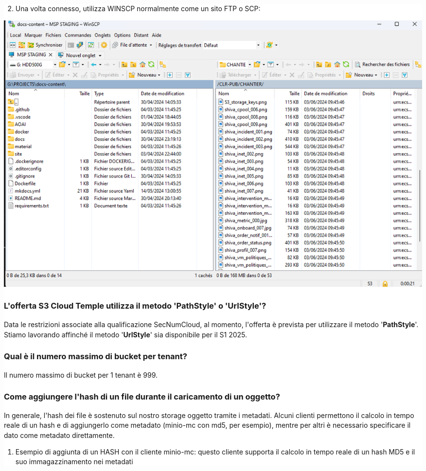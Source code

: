 2. Una volta connesso, utilizza WINSCP normalmente come un sito FTP o SCP:

![](images/S3_winscp_002.png)

### L'offerta S3 Cloud Temple utilizza il metodo 'PathStyle' o 'UrlStyle'?


Data le restrizioni associate alla qualificazione SecNumCloud, al momento, l'offerta è prevista per utilizzare il metodo '**PathStyle**'. Stiamo lavorando affinché il metodo '**UrlStyle**' sia disponibile per il S1 2025.

### Qual è il numero massimo di bucket per tenant?

Il numero massimo di bucket per 1 tenant è 999.

### Come aggiungere l'hash di un file durante il caricamento di un oggetto?
In generale, l'hash dei file è sostenuto sul nostro storage oggetto tramite i metadati. Alcuni clienti permettono il calcolo in tempo reale di un hash e di aggiungerlo come metadato (minio-mc con md5, per esempio), mentre per altri è necessario specificare il dato come metadato direttamente.

1. Esempio di aggiunta di un HASH con il cliente minio-mc: questo cliente supporta il calcolo in tempo reale di un hash MD5 e il suo immagazzinamento nei metadati
